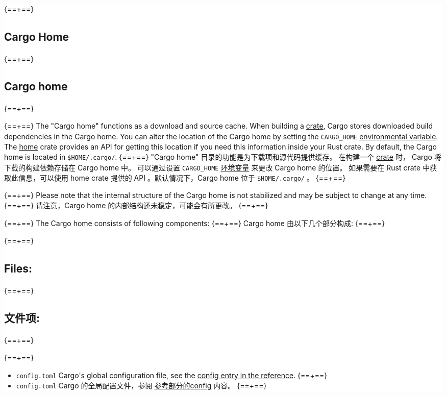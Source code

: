 {==+==}
## Cargo Home
{==+==}
## Cargo home
{==+==}

{==+==}
The "Cargo home" functions as a download and source cache.
When building a [crate][def-crate], Cargo stores downloaded build dependencies in the Cargo home.
You can alter the location of the Cargo home by setting the `CARGO_HOME` [environmental variable][env].
The [home](https://crates.io/crates/home) crate provides an API for getting this location if you need this information inside your Rust crate.
By default, the Cargo home is located in `$HOME/.cargo/`.
{==+==}
"Cargo home" 目录的功能是为下载项和源代码提供缓存。
在构建一个 [crate][def-crate] 时， Cargo 将下载的构建依赖存储在 Cargo home 中。
可以通过设置 `CARGO_HOME` [环境变量][env] 来更改 Cargo home 的位置。
如果需要在 Rust crate 中获取此信息，可以使用 home crate 提供的 API 。默认情况下，Cargo home 位于 `$HOME/.cargo/` 。
{==+==}


{==+==}
Please note that the internal structure of the Cargo home is not stabilized and may be subject to change at any time.
{==+==}
请注意，Cargo home 的内部结构还未稳定，可能会有所更改。
{==+==}


{==+==}
The Cargo home consists of following components:
{==+==}
Cargo home 由以下几个部分构成:
{==+==}


{==+==}
## Files:
{==+==}
## 文件项:
{==+==}


{==+==}
* `config.toml`
	Cargo's global configuration file, see the [config entry in the reference][config].
{==+==}
* `config.toml`
	Cargo 的全局配置文件，参阅 [参考部分的config][config] 内容。
{==+==}


[`cargo install`]: ../commands/cargo-install.md
[`cargo login`]: ../commands/cargo-login.md
[`cargo vendor`]: ../commands/cargo-vendor.md
[config]: ../reference/config.md
[def-crate]:     ../appendix/glossary.md#crate     '"crate" (glossary entry)'
[def-package]:   ../appendix/glossary.md#package   '"package" (glossary entry)'
[def-registry]:  ../appendix/glossary.md#registry  '"registry" (glossary entry)'
[env]: ../reference/environment-variables.md